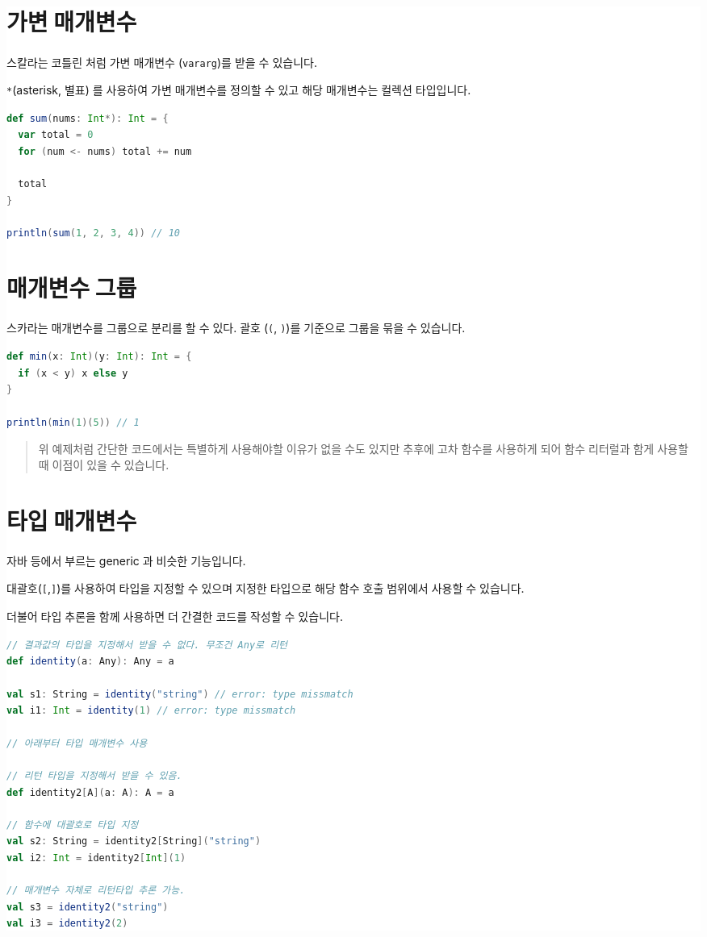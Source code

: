 
# 가변 매개변수

스칼라는 코틀린 처럼 가변 매개변수 (`vararg`)를 받을 수 있습니다.

`*`(asterisk, 별표) 를 사용하여 가변 매개변수를 정의할 수 있고 해당 매개변수는 컬렉션 타입입니다.

```scala
def sum(nums: Int*): Int = {
  var total = 0
  for (num <- nums) total += num

  total
}

println(sum(1, 2, 3, 4)) // 10
```


# 매개변수 그룹

스카라는 매개변수를 그룹으로 분리를 할 수 있다. 괄호 (`(`, `)`)를 기준으로 그룹을 묶을 수 있습니다.

```scala
def min(x: Int)(y: Int): Int = {
  if (x < y) x else y
}

println(min(1)(5)) // 1
```
   
> 위 예제처럼 간단한 코드에서는 특별하게 사용해야할 이유가 없을 수도 있지만 추후에 고차 함수를 사용하게 되어 함수 리터럴과 함게 사용할 때 이점이 있을 수 있습니다.


# 타입 매개변수

자바 등에서 부르는 generic 과 비슷한 기능입니다.

대괄호(`[`,`]`)를 사용하여 타입을 지정할 수 있으며 지정한 타입으로 해당 함수 호출 범위에서 사용할 수 있습니다.

더불어 타입 추론을 함께 사용하면 더 간결한 코드를 작성할 수 있습니다.

```scala
// 결과값의 타입을 지정해서 받을 수 없다. 무조건 Any로 리턴
def identity(a: Any): Any = a

val s1: String = identity("string") // error: type missmatch
val i1: Int = identity(1) // error: type missmatch

// 아래부터 타입 매개변수 사용

// 리턴 타입을 지정해서 받을 수 있음.
def identity2[A](a: A): A = a

// 함수에 대괄호로 타입 지정
val s2: String = identity2[String]("string")
val i2: Int = identity2[Int](1)

// 매개변수 자체로 리턴타입 추론 가능.
val s3 = identity2("string")
val i3 = identity2(2)
```
